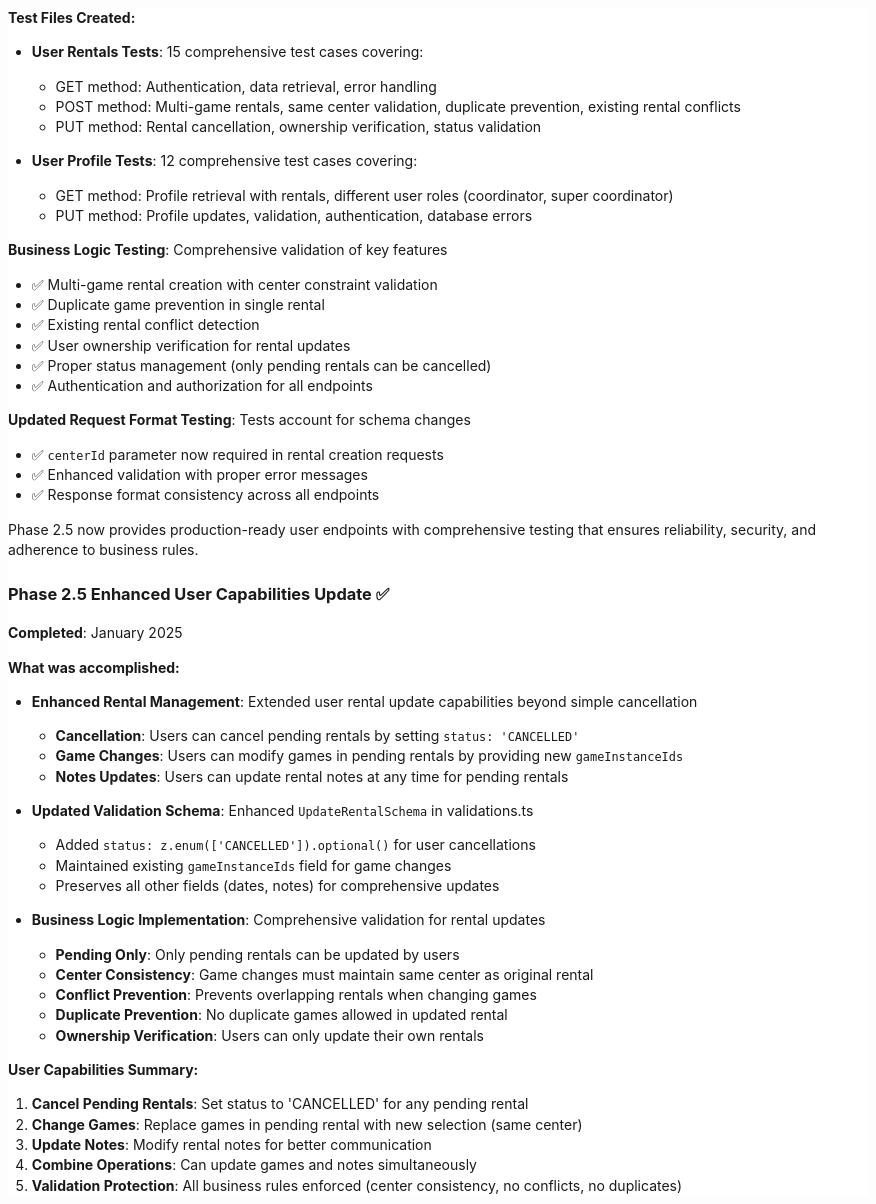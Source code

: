 **Test Files Created:**
- **User Rentals Tests**: 15 comprehensive test cases covering:
  - GET method: Authentication, data retrieval, error handling
  - POST method: Multi-game rentals, same center validation, duplicate prevention, existing rental conflicts
  - PUT method: Rental cancellation, ownership verification, status validation
  
- **User Profile Tests**: 12 comprehensive test cases covering:
  - GET method: Profile retrieval with rentals, different user roles (coordinator, super coordinator)
  - PUT method: Profile updates, validation, authentication, database errors

**Business Logic Testing**: Comprehensive validation of key features
- ✅ Multi-game rental creation with center constraint validation
- ✅ Duplicate game prevention in single rental
- ✅ Existing rental conflict detection  
- ✅ User ownership verification for rental updates
- ✅ Proper status management (only pending rentals can be cancelled)
- ✅ Authentication and authorization for all endpoints

**Updated Request Format Testing**: Tests account for schema changes
- ✅ `centerId` parameter now required in rental creation requests
- ✅ Enhanced validation with proper error messages
- ✅ Response format consistency across all endpoints

Phase 2.5 now provides production-ready user endpoints with comprehensive testing that ensures reliability, security, and adherence to business rules.

### Phase 2.5 Enhanced User Capabilities Update ✅
**Completed**: January 2025

**What was accomplished:**
- **Enhanced Rental Management**: Extended user rental update capabilities beyond simple cancellation
  - **Cancellation**: Users can cancel pending rentals by setting `status: 'CANCELLED'`
  - **Game Changes**: Users can modify games in pending rentals by providing new `gameInstanceIds`
  - **Notes Updates**: Users can update rental notes at any time for pending rentals

- **Updated Validation Schema**: Enhanced `UpdateRentalSchema` in validations.ts
  - Added `status: z.enum(['CANCELLED']).optional()` for user cancellations
  - Maintained existing `gameInstanceIds` field for game changes
  - Preserves all other fields (dates, notes) for comprehensive updates

- **Business Logic Implementation**: Comprehensive validation for rental updates
  - **Pending Only**: Only pending rentals can be updated by users
  - **Center Consistency**: Game changes must maintain same center as original rental
  - **Conflict Prevention**: Prevents overlapping rentals when changing games
  - **Duplicate Prevention**: No duplicate games allowed in updated rental
  - **Ownership Verification**: Users can only update their own rentals

**User Capabilities Summary:**
1. **Cancel Pending Rentals**: Set status to 'CANCELLED' for any pending rental
2. **Change Games**: Replace games in pending rental with new selection (same center)
3. **Update Notes**: Modify rental notes for better communication
4. **Combine Operations**: Can update games and notes simultaneously
5. **Validation Protection**: All business rules enforced (center consistency, no conflicts, no duplicates)
